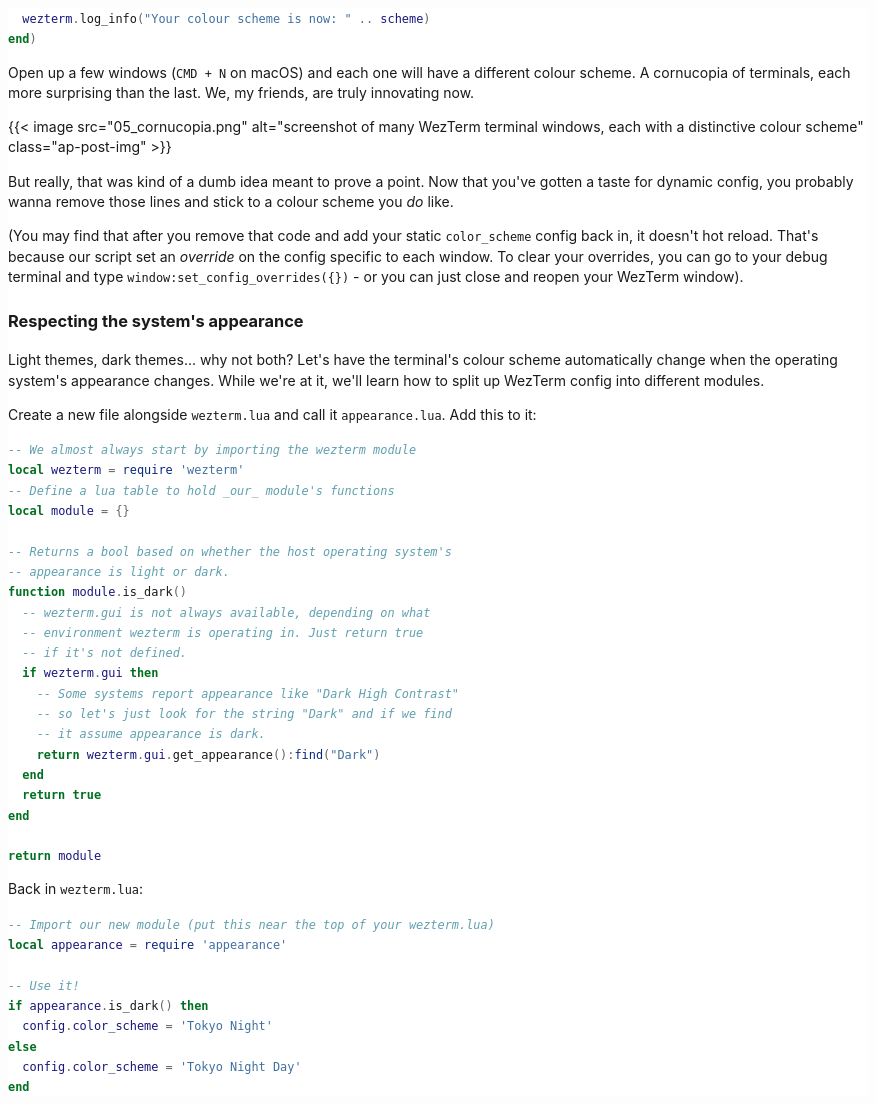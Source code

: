 ```lua
  wezterm.log_info("Your colour scheme is now: " .. scheme)
end)
```

Open up a few windows (`CMD + N` on macOS) and each one will have a different colour scheme. A cornucopia of terminals, each more surprising than the last. We, my friends, are truly innovating now.

{{< image src="05_cornucopia.png" alt="screenshot of many WezTerm terminal windows, each with a distinctive colour scheme" class="ap-post-img" >}}

But really, that was kind of a dumb idea meant to prove a point. Now that you've gotten a taste for dynamic config, you probably wanna remove those lines and stick to a colour scheme you *do* like.

(You may find that after you remove that code and add your static `color_scheme` config back in, it doesn't hot reload. That's because our script set an *override* on the config specific to each window. To clear your overrides, you can go to your debug terminal and type `window:set_config_overrides({})` - or you can just close and reopen your WezTerm window).

### Respecting the system's appearance

Light themes, dark themes... why not both? Let's have the terminal's colour scheme automatically change when the operating system's appearance changes. While we're at it, we'll learn how to split up WezTerm config into different modules.

Create a new file alongside `wezterm.lua` and call it `appearance.lua`. Add this to it:

```lua
-- We almost always start by importing the wezterm module
local wezterm = require 'wezterm'
-- Define a lua table to hold _our_ module's functions
local module = {}

-- Returns a bool based on whether the host operating system's
-- appearance is light or dark.
function module.is_dark()
  -- wezterm.gui is not always available, depending on what
  -- environment wezterm is operating in. Just return true
  -- if it's not defined.
  if wezterm.gui then
    -- Some systems report appearance like "Dark High Contrast"
    -- so let's just look for the string "Dark" and if we find
    -- it assume appearance is dark.
    return wezterm.gui.get_appearance():find("Dark")
  end
  return true
end

return module
```

Back in `wezterm.lua`:

```lua
-- Import our new module (put this near the top of your wezterm.lua)
local appearance = require 'appearance'

-- Use it!
if appearance.is_dark() then
  config.color_scheme = 'Tokyo Night'
else
  config.color_scheme = 'Tokyo Night Day'
end
```
